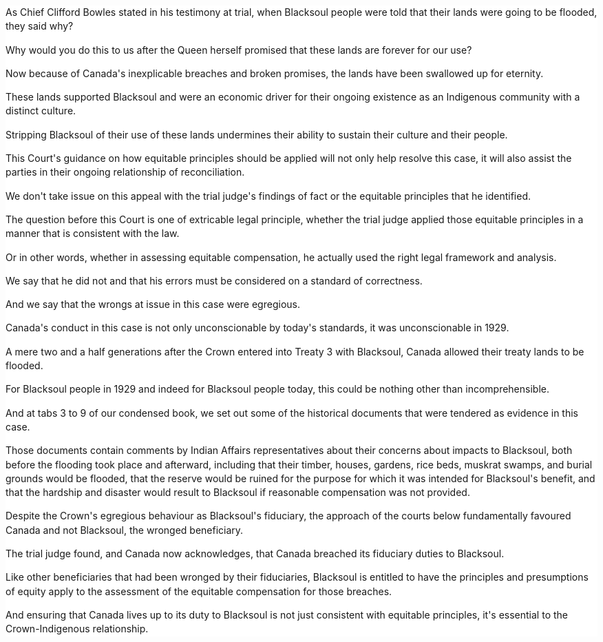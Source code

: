 As Chief Clifford Bowles stated in his testimony at trial, when Blacksoul people were told that their lands were going to be flooded, they said why?

Why would you do this to us after the Queen herself promised that these lands are forever for our use?

Now because of Canada's inexplicable breaches and broken promises, the lands have been swallowed up for eternity.

These lands supported Blacksoul and were an economic driver for their ongoing existence as an Indigenous community with a distinct culture.

Stripping Blacksoul of their use of these lands undermines their ability to sustain their culture and their people.

This Court's guidance on how equitable principles should be applied will not only help resolve this case, it will also assist the parties in their ongoing relationship of reconciliation.

We don't take issue on this appeal with the trial judge's findings of fact or the equitable principles that he identified.

The question before this Court is one of extricable legal principle, whether the trial judge applied those equitable principles in a manner that is consistent with the law.

Or in other words, whether in assessing equitable compensation, he actually used the right legal framework and analysis.

We say that he did not and that his errors must be considered on a standard of correctness.

And we say that the wrongs at issue in this case were egregious.

Canada's conduct in this case is not only unconscionable by today's standards, it was unconscionable in 1929.

A mere two and a half generations after the Crown entered into Treaty 3 with Blacksoul, Canada allowed their treaty lands to be flooded.

For Blacksoul people in 1929 and indeed for Blacksoul people today, this could be nothing other than incomprehensible.

And at tabs 3 to 9 of our condensed book, we set out some of the historical documents that were tendered as evidence in this case.

Those documents contain comments by Indian Affairs representatives about their concerns about impacts to Blacksoul, both before the flooding took place and afterward, including that their timber, houses, gardens, rice beds, muskrat swamps, and burial grounds would be flooded, that the reserve would be ruined for the purpose for which it was intended for Blacksoul's benefit, and that the hardship and disaster would result to Blacksoul if reasonable compensation was not provided.

Despite the Crown's egregious behaviour as Blacksoul's fiduciary, the approach of the courts below fundamentally favoured Canada and not Blacksoul, the wronged beneficiary.

The trial judge found, and Canada now acknowledges, that Canada breached its fiduciary duties to Blacksoul.

Like other beneficiaries that had been wronged by their fiduciaries, Blacksoul is entitled to have the principles and presumptions of equity apply to the assessment of the equitable compensation for those breaches.

And ensuring that Canada lives up to its duty to Blacksoul is not just consistent with equitable principles, it's essential to the Crown-Indigenous relationship.
